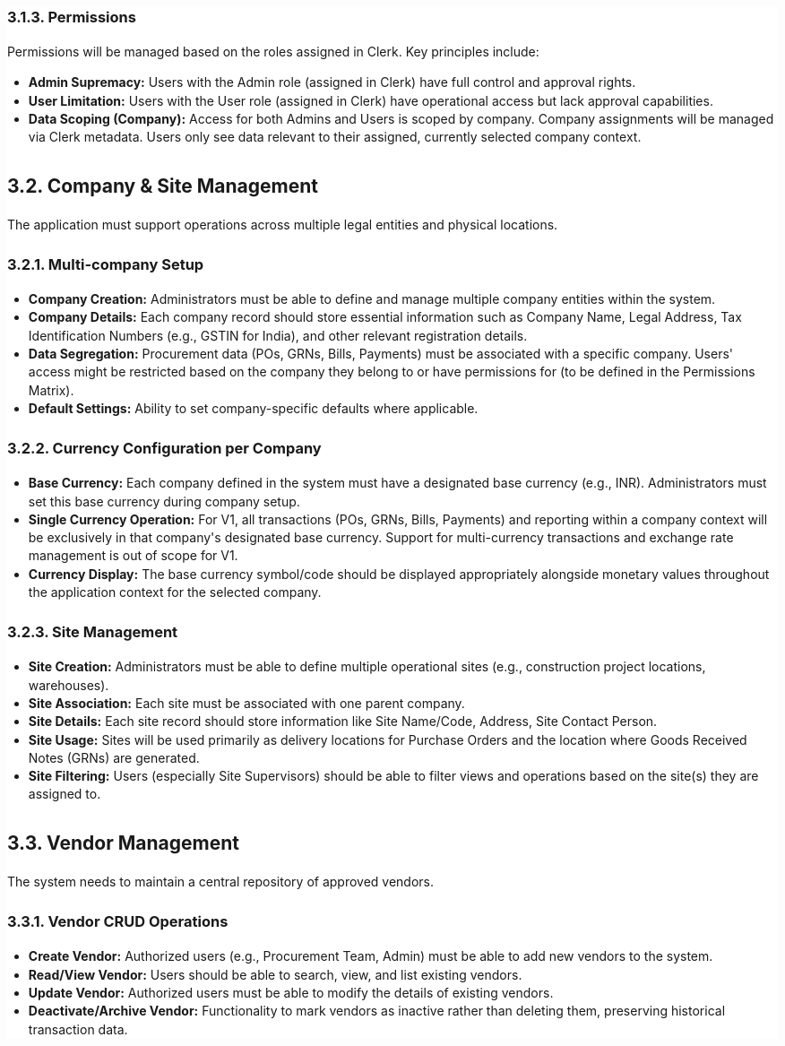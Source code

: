 ### 3.1.3. Permissions
Permissions will be managed based on the roles assigned in Clerk. Key principles include:
*   **Admin Supremacy:** Users with the Admin role (assigned in Clerk) have full control and approval rights.
*   **User Limitation:** Users with the User role (assigned in Clerk) have operational access but lack approval capabilities.
*   **Data Scoping (Company):** Access for both Admins and Users is scoped by company. Company assignments will be managed via Clerk metadata. Users only see data relevant to their assigned, currently selected company context.

## 3.2. Company & Site Management
The application must support operations across multiple legal entities and physical locations.

### 3.2.1. Multi-company Setup
*   **Company Creation:** Administrators must be able to define and manage multiple company entities within the system.
*   **Company Details:** Each company record should store essential information such as Company Name, Legal Address, Tax Identification Numbers (e.g., GSTIN for India), and other relevant registration details.
*   **Data Segregation:** Procurement data (POs, GRNs, Bills, Payments) must be associated with a specific company. Users' access might be restricted based on the company they belong to or have permissions for (to be defined in the Permissions Matrix).
*   **Default Settings:** Ability to set company-specific defaults where applicable.

### 3.2.2. Currency Configuration per Company
*   **Base Currency:** Each company defined in the system must have a designated base currency (e.g., INR). Administrators must set this base currency during company setup.
*   **Single Currency Operation:** For V1, all transactions (POs, GRNs, Bills, Payments) and reporting within a company context will be exclusively in that company's designated base currency. Support for multi-currency transactions and exchange rate management is out of scope for V1.
*   **Currency Display:** The base currency symbol/code should be displayed appropriately alongside monetary values throughout the application context for the selected company.

### 3.2.3. Site Management
*   **Site Creation:** Administrators must be able to define multiple operational sites (e.g., construction project locations, warehouses).
*   **Site Association:** Each site must be associated with one parent company.
*   **Site Details:** Each site record should store information like Site Name/Code, Address, Site Contact Person.
*   **Site Usage:** Sites will be used primarily as delivery locations for Purchase Orders and the location where Goods Received Notes (GRNs) are generated.
*   **Site Filtering:** Users (especially Site Supervisors) should be able to filter views and operations based on the site(s) they are assigned to.

## 3.3. Vendor Management
The system needs to maintain a central repository of approved vendors.

### 3.3.1. Vendor CRUD Operations
*   **Create Vendor:** Authorized users (e.g., Procurement Team, Admin) must be able to add new vendors to the system.
*   **Read/View Vendor:** Users should be able to search, view, and list existing vendors.
*   **Update Vendor:** Authorized users must be able to modify the details of existing vendors.
*   **Deactivate/Archive Vendor:** Functionality to mark vendors as inactive rather than deleting them, preserving historical transaction data.
